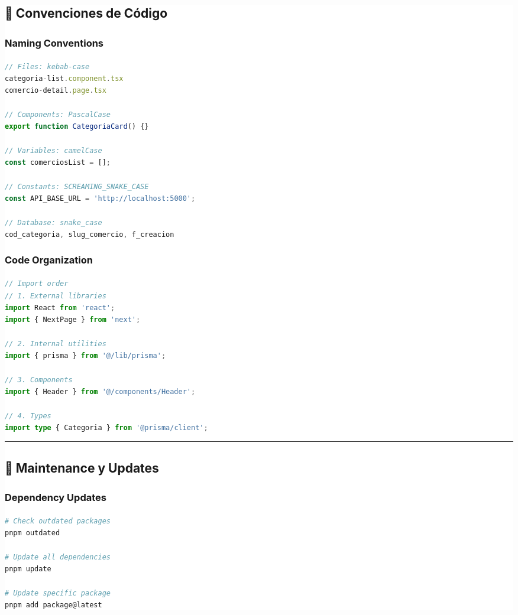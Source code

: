
## 📝 Convenciones de Código

### Naming Conventions
```typescript
// Files: kebab-case
categoria-list.component.tsx
comercio-detail.page.tsx

// Components: PascalCase
export function CategoriaCard() {}

// Variables: camelCase
const comerciosList = [];

// Constants: SCREAMING_SNAKE_CASE
const API_BASE_URL = 'http://localhost:5000';

// Database: snake_case
cod_categoria, slug_comercio, f_creacion
```

### Code Organization
```typescript
// Import order
// 1. External libraries
import React from 'react';
import { NextPage } from 'next';

// 2. Internal utilities
import { prisma } from '@/lib/prisma';

// 3. Components
import { Header } from '@/components/Header';

// 4. Types
import type { Categoria } from '@prisma/client';
```

---

## 🔧 Maintenance y Updates

### Dependency Updates
```bash
# Check outdated packages
pnpm outdated

# Update all dependencies
pnpm update

# Update specific package
pnpm add package@latest
```

